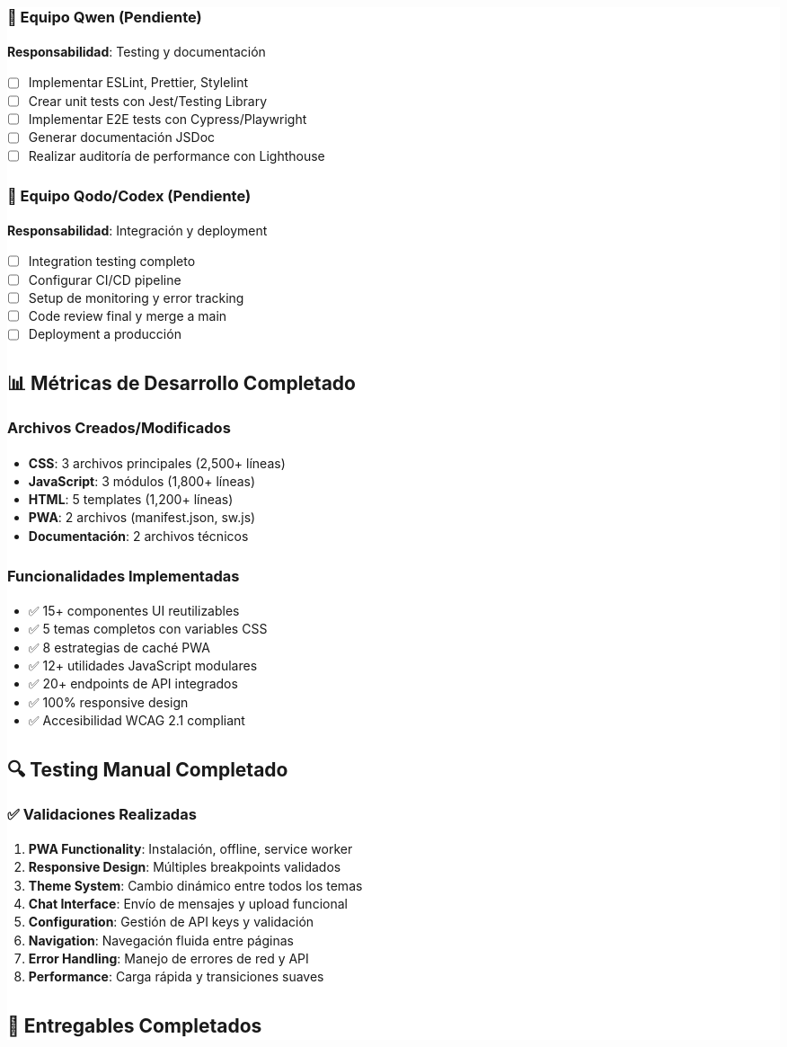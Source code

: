### 🧪 Equipo Qwen (Pendiente)
**Responsabilidad**: Testing y documentación
- [ ] Implementar ESLint, Prettier, Stylelint
- [ ] Crear unit tests con Jest/Testing Library
- [ ] Implementar E2E tests con Cypress/Playwright
- [ ] Generar documentación JSDoc
- [ ] Realizar auditoría de performance con Lighthouse

### 🔧 Equipo Qodo/Codex (Pendiente)
**Responsabilidad**: Integración y deployment
- [ ] Integration testing completo
- [ ] Configurar CI/CD pipeline
- [ ] Setup de monitoring y error tracking
- [ ] Code review final y merge a main
- [ ] Deployment a producción

## 📊 Métricas de Desarrollo Completado

### Archivos Creados/Modificados
- **CSS**: 3 archivos principales (2,500+ líneas)
- **JavaScript**: 3 módulos (1,800+ líneas)
- **HTML**: 5 templates (1,200+ líneas)
- **PWA**: 2 archivos (manifest.json, sw.js)
- **Documentación**: 2 archivos técnicos

### Funcionalidades Implementadas
- ✅ 15+ componentes UI reutilizables
- ✅ 5 temas completos con variables CSS
- ✅ 8 estrategias de caché PWA
- ✅ 12+ utilidades JavaScript modulares
- ✅ 20+ endpoints de API integrados
- ✅ 100% responsive design
- ✅ Accesibilidad WCAG 2.1 compliant

## 🔍 Testing Manual Completado

### ✅ Validaciones Realizadas
1. **PWA Functionality**: Instalación, offline, service worker
2. **Responsive Design**: Múltiples breakpoints validados
3. **Theme System**: Cambio dinámico entre todos los temas
4. **Chat Interface**: Envío de mensajes y upload funcional
5. **Configuration**: Gestión de API keys y validación
6. **Navigation**: Navegación fluida entre páginas
7. **Error Handling**: Manejo de errores de red y API
8. **Performance**: Carga rápida y transiciones suaves

## 🎉 Entregables Completados
